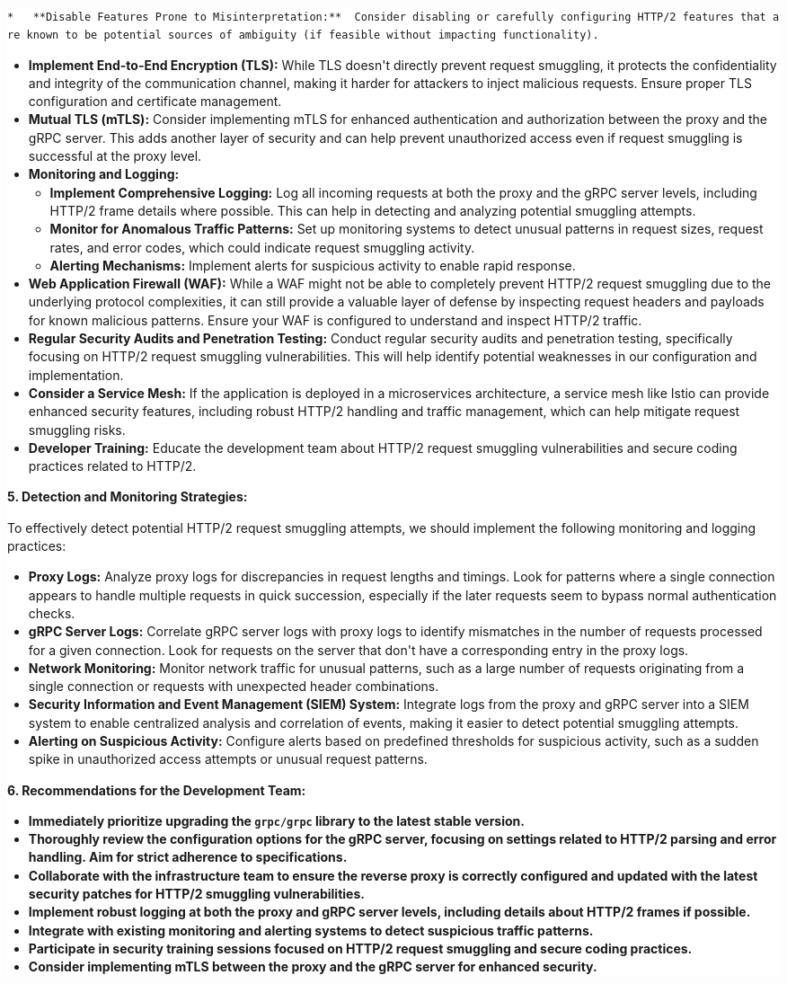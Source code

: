     *   **Disable Features Prone to Misinterpretation:**  Consider disabling or carefully configuring HTTP/2 features that are known to be potential sources of ambiguity (if feasible without impacting functionality).
*   **Implement End-to-End Encryption (TLS):** While TLS doesn't directly prevent request smuggling, it protects the confidentiality and integrity of the communication channel, making it harder for attackers to inject malicious requests. Ensure proper TLS configuration and certificate management.
*   **Mutual TLS (mTLS):**  Consider implementing mTLS for enhanced authentication and authorization between the proxy and the gRPC server. This adds another layer of security and can help prevent unauthorized access even if request smuggling is successful at the proxy level.
*   **Monitoring and Logging:**
    *   **Implement Comprehensive Logging:**  Log all incoming requests at both the proxy and the gRPC server levels, including HTTP/2 frame details where possible. This can help in detecting and analyzing potential smuggling attempts.
    *   **Monitor for Anomalous Traffic Patterns:**  Set up monitoring systems to detect unusual patterns in request sizes, request rates, and error codes, which could indicate request smuggling activity.
    *   **Alerting Mechanisms:** Implement alerts for suspicious activity to enable rapid response.
*   **Web Application Firewall (WAF):** While a WAF might not be able to completely prevent HTTP/2 request smuggling due to the underlying protocol complexities, it can still provide a valuable layer of defense by inspecting request headers and payloads for known malicious patterns. Ensure your WAF is configured to understand and inspect HTTP/2 traffic.
*   **Regular Security Audits and Penetration Testing:** Conduct regular security audits and penetration testing, specifically focusing on HTTP/2 request smuggling vulnerabilities. This will help identify potential weaknesses in our configuration and implementation.
*   **Consider a Service Mesh:**  If the application is deployed in a microservices architecture, a service mesh like Istio can provide enhanced security features, including robust HTTP/2 handling and traffic management, which can help mitigate request smuggling risks.
*   **Developer Training:** Educate the development team about HTTP/2 request smuggling vulnerabilities and secure coding practices related to HTTP/2.

**5. Detection and Monitoring Strategies:**

To effectively detect potential HTTP/2 request smuggling attempts, we should implement the following monitoring and logging practices:

*   **Proxy Logs:** Analyze proxy logs for discrepancies in request lengths and timings. Look for patterns where a single connection appears to handle multiple requests in quick succession, especially if the later requests seem to bypass normal authentication checks.
*   **gRPC Server Logs:** Correlate gRPC server logs with proxy logs to identify mismatches in the number of requests processed for a given connection. Look for requests on the server that don't have a corresponding entry in the proxy logs.
*   **Network Monitoring:** Monitor network traffic for unusual patterns, such as a large number of requests originating from a single connection or requests with unexpected header combinations.
*   **Security Information and Event Management (SIEM) System:** Integrate logs from the proxy and gRPC server into a SIEM system to enable centralized analysis and correlation of events, making it easier to detect potential smuggling attempts.
*   **Alerting on Suspicious Activity:** Configure alerts based on predefined thresholds for suspicious activity, such as a sudden spike in unauthorized access attempts or unusual request patterns.

**6. Recommendations for the Development Team:**

*   **Immediately prioritize upgrading the `grpc/grpc` library to the latest stable version.**
*   **Thoroughly review the configuration options for the gRPC server, focusing on settings related to HTTP/2 parsing and error handling. Aim for strict adherence to specifications.**
*   **Collaborate with the infrastructure team to ensure the reverse proxy is correctly configured and updated with the latest security patches for HTTP/2 smuggling vulnerabilities.**
*   **Implement robust logging at both the proxy and gRPC server levels, including details about HTTP/2 frames if possible.**
*   **Integrate with existing monitoring and alerting systems to detect suspicious traffic patterns.**
*   **Participate in security training sessions focused on HTTP/2 request smuggling and secure coding practices.**
*   **Consider implementing mTLS between the proxy and the gRPC server for enhanced security.**

